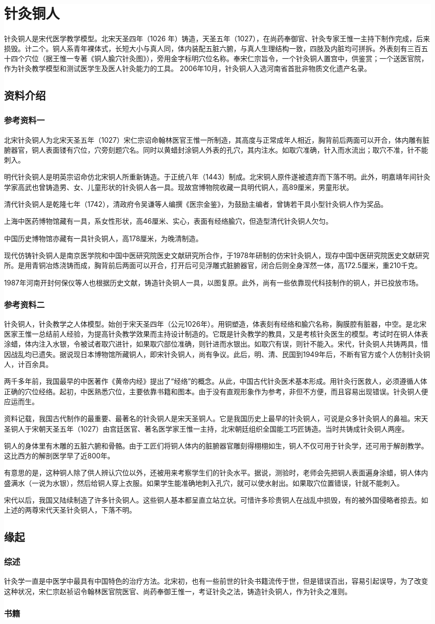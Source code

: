 # 针灸铜人

针灸铜人是宋代医学教学模型。北宋天圣四年（1026 年）铸造，天圣五年（1027），在尚药奉御官、针灸专家王惟一主持下制作完成，后来损毁。计二个。铜人系青年裸体式，长短大小与真人同，体内装配五脏六腑，与真人生理结构一致，四肢及内脏均可拼拆。外表刻有三百五十四个穴位（据王惟一专著《铜人腧穴针灸图》），旁用金字标明穴位名称。奉宋仁宗旨令，一个针灸铜人置宫中，供鉴赏；一个送医官院，作为针灸教学模型和测试医学生及医人针灸能力的工具。 2006年10月，针灸铜人入选河南省首批非物质文化遗产名录。

## 资料介绍

### 参考资料一

北宋针灸铜人为北宋天圣五年（1027）宋仁宗诏命翰林医官王惟一所制造，其高度与正常成年人相近，胸背前后两面可以开合，体内雕有脏腑器官，铜人表面镂有穴位，穴旁刻题穴名。同时以黄蜡封涂铜人外表的孔穴，其内注水。如取穴准确，针入而水流出；取穴不准，针不能刺入。

明代针灸铜人是明英宗诏命仿北宋铜人所重新铸造。于正统八年（1443）制成。北宋铜人原件遂被遗弃而下落不明。此外，明嘉靖年间针灸学家高武也曾铸造男、女、儿童形状的针灸铜人各一具。现故宫博物院收藏一具明代铜人，高89厘米，男童形状。

清代针灸铜人是乾隆七年（1742），清政府令吴谦等人编撰《医宗金鉴》，为鼓励主编者，曾铸若干具小型针灸铜人作为奖品。

上海中医药博物馆藏有一具，系女性形状，高46厘米、实心，表面有经络腧穴，但造型清代针灸铜人欠匀。

中国历史博物馆亦藏有一具针灸铜人，高178厘米，为晚清制造。

现代仿铸针灸铜人是南京医学院和中国中医研究院医史文献研究所合作，于1978年研制的仿宋针灸铜人，现存中国中医研究院医史文献研究所。是用青铜冶炼浇铸而成，胸背前后两面可以开合，打开后可见浮雕式脏腑器官，闭合后则全身浑然一体，高172.5厘米，重210千克。

1987年河南开封何保仪等人也根据历史文献，铸造针灸铜人一具，以图复原。此外，尚有一些依靠现代科技制作的铜人，并已投放市场。

### 参考资料二

针灸铜人，针灸教学之人体模型。始创于宋天圣四年（公元1026年）。用铜塑造，体表刻有经络和腧穴名称，胸膜腔有脏器，中空。是北宋医家王惟一总结前人经验，为提高针灸教学效果而主持设计制造的。它既是针灸教学的教具，又是考核针灸医生的模型。考试时在铜人体表涂蜡，体内注入水银，令被试者取穴进针，如果取穴部位准确，则针进而水银出。如取穴有误，则针不能入。宋代，针灸铜人共铸两具，惜因战乱均已遗失。据说现日本博物馆所藏铜人，即宋针灸铜人，尚有争议。此后，明、清、民国到1949年后，不断有官方或个人仿制针灸铜人，计百余具。

两千多年前，我国最早的中医著作《黄帝内经》提出了“经络”的概念。从此，中国古代针灸医术基本形成。用针灸行医救人，必须遵循人体正确的穴位经络。起初，中医熟悉穴位，主要依靠书籍和图本。由于没有直观形象作为参考，非但不方便，而且容易出现错误。针灸铜人便应运而生。

资料记载，我国古代制作的最重要、最著名的针灸铜人是宋天圣铜人。它是我国历史上最早的针灸铜人，可说是众多针灸铜人的鼻祖。宋天圣铜人于宋朝天圣五年（1027）由宫廷医官、著名医学家王惟一主持，北宋朝廷组织全国能工巧匠铸造。当时共铸成针灸铜人两座。

铜人的身体里有木雕的五脏六腑和骨骼。由于工匠们将铜人体内的脏腑器官雕刻得栩栩如生，铜人不仅可用于针灸学，还可用于解剖教学。这比西方的解剖医学早了近800年。

有意思的是，这种铜人除了供人辨认穴位以外，还被用来考察学生们的针灸水平。据说，测验时，老师会先把铜人表面遍身涂蜡，铜人体内盛满水（一说为水银），然后给铜人穿上衣服。如果学生能准确地刺入孔穴，就可以使水射出。如果取穴位置错误，针就不能刺入。

宋代以后，我国又陆续制造了许多针灸铜人。这些铜人基本都呈直立站立状。可惜许多珍贵铜人在战乱中损毁，有的被外国侵略者掠去。如上述的两尊宋代天圣针灸铜人，下落不明。

## 缘起

### 综述

针灸学一直是中医学中最具有中国特色的治疗方法。北宋初，也有一些前世的针灸书籍流传于世，但是错误百出，容易引起误导，为了改变这种状况，宋仁宗赵祯诏令翰林医官院医官、尚药奉御王惟一，考证针灸之法，铸造针灸铜人，作为针灸之准则。

### 书籍
